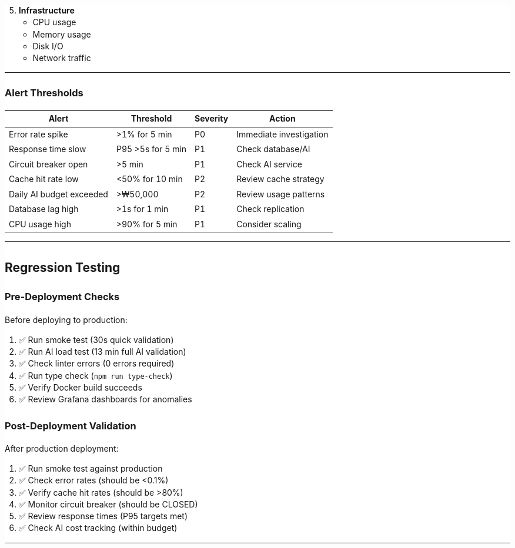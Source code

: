 5. **Infrastructure**
   - CPU usage
   - Memory usage
   - Disk I/O
   - Network traffic

---

### Alert Thresholds

| Alert | Threshold | Severity | Action |
|-------|-----------|----------|--------|
| Error rate spike | >1% for 5 min | P0 | Immediate investigation |
| Response time slow | P95 >5s for 5 min | P1 | Check database/AI |
| Circuit breaker open | >5 min | P1 | Check AI service |
| Cache hit rate low | <50% for 10 min | P2 | Review cache strategy |
| Daily AI budget exceeded | >₩50,000 | P2 | Review usage patterns |
| Database lag high | >1s for 1 min | P1 | Check replication |
| CPU usage high | >90% for 5 min | P1 | Consider scaling |

---

## Regression Testing

### Pre-Deployment Checks

Before deploying to production:

1. ✅ Run smoke test (30s quick validation)
2. ✅ Run AI load test (13 min full AI validation)
3. ✅ Check linter errors (0 errors required)
4. ✅ Run type check (`npm run type-check`)
5. ✅ Verify Docker build succeeds
6. ✅ Review Grafana dashboards for anomalies

### Post-Deployment Validation

After production deployment:

1. ✅ Run smoke test against production
2. ✅ Check error rates (should be <0.1%)
3. ✅ Verify cache hit rates (should be >80%)
4. ✅ Monitor circuit breaker (should be CLOSED)
5. ✅ Review response times (P95 targets met)
6. ✅ Check AI cost tracking (within budget)

---
